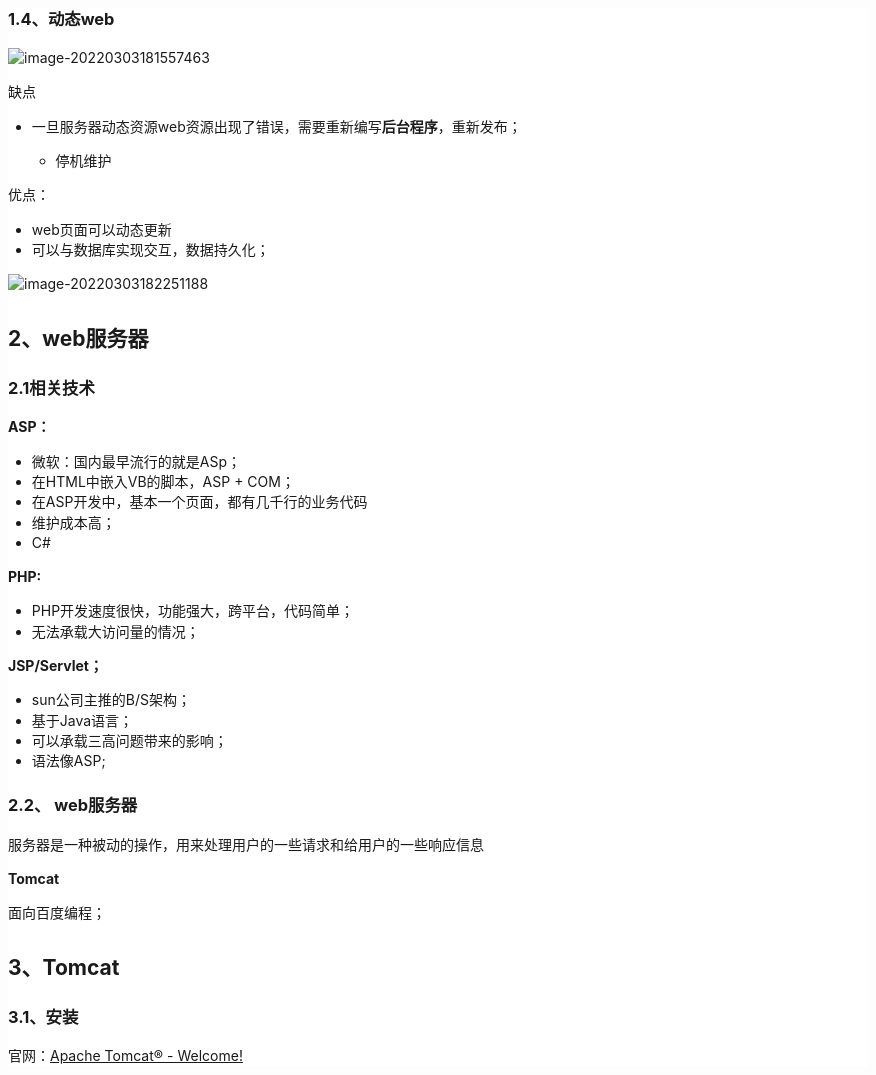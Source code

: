 ### 1.4、动态web

![image-20220303181557463](D:\Typora\JavaWeb.assets\image-20220303181557463.png)

缺点

- 一旦服务器动态资源web资源出现了错误，需要重新编写**后台程序**，重新发布；

  - 停机维护

    

 优点：

- web页面可以动态更新
- 可以与数据库实现交互，数据持久化；

![image-20220303182251188](D:\Typora\JavaWeb.assets\image-20220303182251188.png)

## 2、web服务器

### 2.1相关技术

**ASP：**

- 微软：国内最早流行的就是ASp；
- 在HTML中嵌入VB的脚本，ASP + COM；
- 在ASP开发中，基本一个页面，都有几千行的业务代码
- 维护成本高；
- C#

**PHP:**

- PHP开发速度很快，功能强大，跨平台，代码简单；
- 无法承载大访问量的情况；

**JSP/Servlet；**

- sun公司主推的B/S架构；
- 基于Java语言；
- 可以承载三高问题带来的影响；
- 语法像ASP;

### 2.2、 web服务器

服务器是一种被动的操作，用来处理用户的一些请求和给用户的一些响应信息

**Tomcat**

面向百度编程；

## 3、Tomcat

### 3.1、安装

官网：[Apache Tomcat® - Welcome!](https://tomcat.apache.org/)
